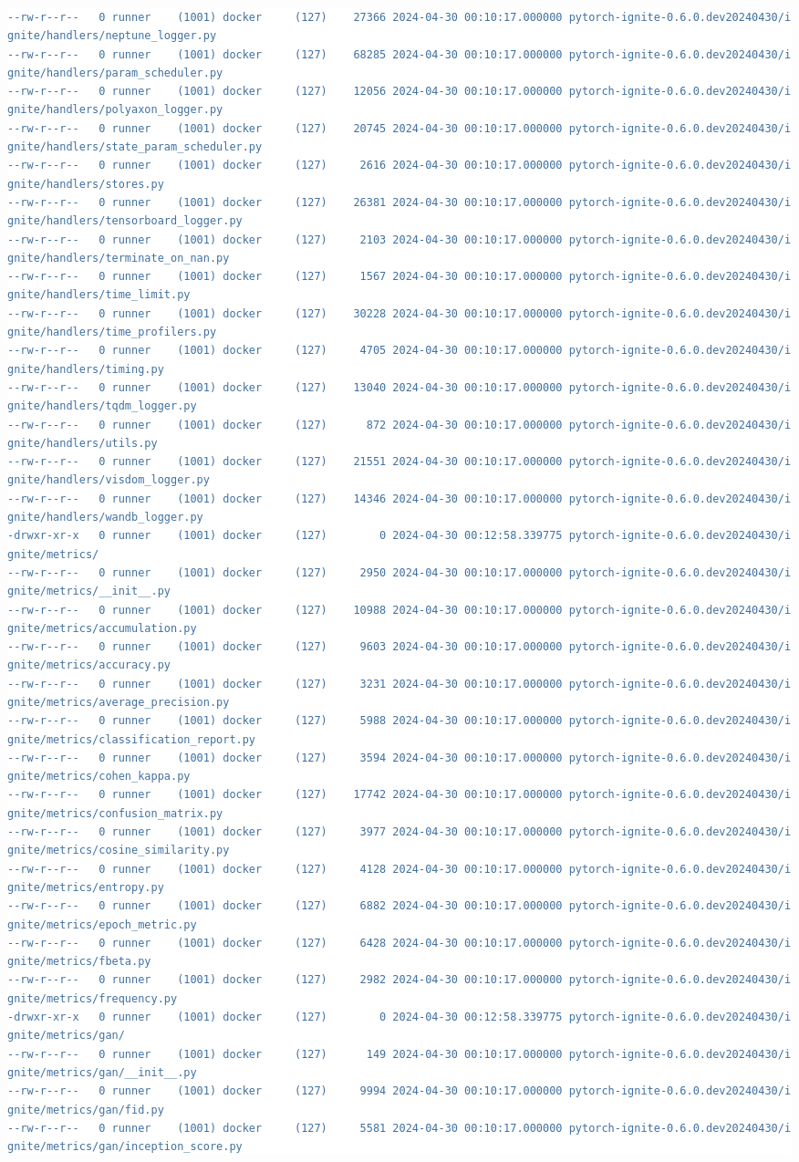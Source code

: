 ```diff
--rw-r--r--   0 runner    (1001) docker     (127)    27366 2024-04-30 00:10:17.000000 pytorch-ignite-0.6.0.dev20240430/ignite/handlers/neptune_logger.py
--rw-r--r--   0 runner    (1001) docker     (127)    68285 2024-04-30 00:10:17.000000 pytorch-ignite-0.6.0.dev20240430/ignite/handlers/param_scheduler.py
--rw-r--r--   0 runner    (1001) docker     (127)    12056 2024-04-30 00:10:17.000000 pytorch-ignite-0.6.0.dev20240430/ignite/handlers/polyaxon_logger.py
--rw-r--r--   0 runner    (1001) docker     (127)    20745 2024-04-30 00:10:17.000000 pytorch-ignite-0.6.0.dev20240430/ignite/handlers/state_param_scheduler.py
--rw-r--r--   0 runner    (1001) docker     (127)     2616 2024-04-30 00:10:17.000000 pytorch-ignite-0.6.0.dev20240430/ignite/handlers/stores.py
--rw-r--r--   0 runner    (1001) docker     (127)    26381 2024-04-30 00:10:17.000000 pytorch-ignite-0.6.0.dev20240430/ignite/handlers/tensorboard_logger.py
--rw-r--r--   0 runner    (1001) docker     (127)     2103 2024-04-30 00:10:17.000000 pytorch-ignite-0.6.0.dev20240430/ignite/handlers/terminate_on_nan.py
--rw-r--r--   0 runner    (1001) docker     (127)     1567 2024-04-30 00:10:17.000000 pytorch-ignite-0.6.0.dev20240430/ignite/handlers/time_limit.py
--rw-r--r--   0 runner    (1001) docker     (127)    30228 2024-04-30 00:10:17.000000 pytorch-ignite-0.6.0.dev20240430/ignite/handlers/time_profilers.py
--rw-r--r--   0 runner    (1001) docker     (127)     4705 2024-04-30 00:10:17.000000 pytorch-ignite-0.6.0.dev20240430/ignite/handlers/timing.py
--rw-r--r--   0 runner    (1001) docker     (127)    13040 2024-04-30 00:10:17.000000 pytorch-ignite-0.6.0.dev20240430/ignite/handlers/tqdm_logger.py
--rw-r--r--   0 runner    (1001) docker     (127)      872 2024-04-30 00:10:17.000000 pytorch-ignite-0.6.0.dev20240430/ignite/handlers/utils.py
--rw-r--r--   0 runner    (1001) docker     (127)    21551 2024-04-30 00:10:17.000000 pytorch-ignite-0.6.0.dev20240430/ignite/handlers/visdom_logger.py
--rw-r--r--   0 runner    (1001) docker     (127)    14346 2024-04-30 00:10:17.000000 pytorch-ignite-0.6.0.dev20240430/ignite/handlers/wandb_logger.py
-drwxr-xr-x   0 runner    (1001) docker     (127)        0 2024-04-30 00:12:58.339775 pytorch-ignite-0.6.0.dev20240430/ignite/metrics/
--rw-r--r--   0 runner    (1001) docker     (127)     2950 2024-04-30 00:10:17.000000 pytorch-ignite-0.6.0.dev20240430/ignite/metrics/__init__.py
--rw-r--r--   0 runner    (1001) docker     (127)    10988 2024-04-30 00:10:17.000000 pytorch-ignite-0.6.0.dev20240430/ignite/metrics/accumulation.py
--rw-r--r--   0 runner    (1001) docker     (127)     9603 2024-04-30 00:10:17.000000 pytorch-ignite-0.6.0.dev20240430/ignite/metrics/accuracy.py
--rw-r--r--   0 runner    (1001) docker     (127)     3231 2024-04-30 00:10:17.000000 pytorch-ignite-0.6.0.dev20240430/ignite/metrics/average_precision.py
--rw-r--r--   0 runner    (1001) docker     (127)     5988 2024-04-30 00:10:17.000000 pytorch-ignite-0.6.0.dev20240430/ignite/metrics/classification_report.py
--rw-r--r--   0 runner    (1001) docker     (127)     3594 2024-04-30 00:10:17.000000 pytorch-ignite-0.6.0.dev20240430/ignite/metrics/cohen_kappa.py
--rw-r--r--   0 runner    (1001) docker     (127)    17742 2024-04-30 00:10:17.000000 pytorch-ignite-0.6.0.dev20240430/ignite/metrics/confusion_matrix.py
--rw-r--r--   0 runner    (1001) docker     (127)     3977 2024-04-30 00:10:17.000000 pytorch-ignite-0.6.0.dev20240430/ignite/metrics/cosine_similarity.py
--rw-r--r--   0 runner    (1001) docker     (127)     4128 2024-04-30 00:10:17.000000 pytorch-ignite-0.6.0.dev20240430/ignite/metrics/entropy.py
--rw-r--r--   0 runner    (1001) docker     (127)     6882 2024-04-30 00:10:17.000000 pytorch-ignite-0.6.0.dev20240430/ignite/metrics/epoch_metric.py
--rw-r--r--   0 runner    (1001) docker     (127)     6428 2024-04-30 00:10:17.000000 pytorch-ignite-0.6.0.dev20240430/ignite/metrics/fbeta.py
--rw-r--r--   0 runner    (1001) docker     (127)     2982 2024-04-30 00:10:17.000000 pytorch-ignite-0.6.0.dev20240430/ignite/metrics/frequency.py
-drwxr-xr-x   0 runner    (1001) docker     (127)        0 2024-04-30 00:12:58.339775 pytorch-ignite-0.6.0.dev20240430/ignite/metrics/gan/
--rw-r--r--   0 runner    (1001) docker     (127)      149 2024-04-30 00:10:17.000000 pytorch-ignite-0.6.0.dev20240430/ignite/metrics/gan/__init__.py
--rw-r--r--   0 runner    (1001) docker     (127)     9994 2024-04-30 00:10:17.000000 pytorch-ignite-0.6.0.dev20240430/ignite/metrics/gan/fid.py
--rw-r--r--   0 runner    (1001) docker     (127)     5581 2024-04-30 00:10:17.000000 pytorch-ignite-0.6.0.dev20240430/ignite/metrics/gan/inception_score.py
```